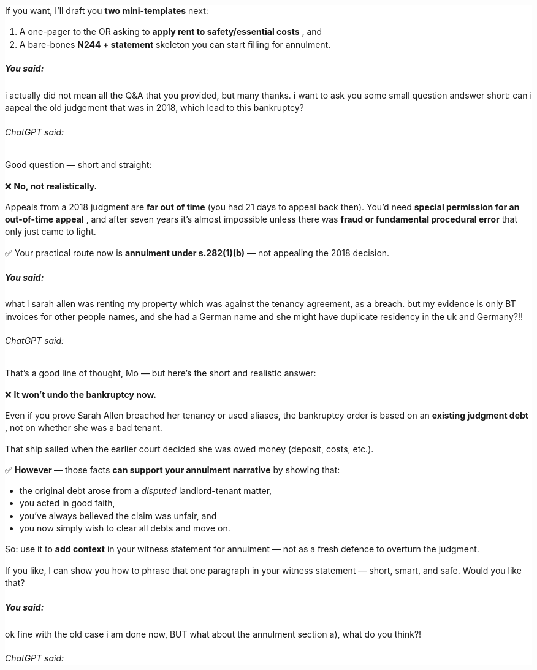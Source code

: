 If you want, I’ll draft you **two mini-templates** next:

1. A one-pager to the OR asking to  **apply rent to safety/essential costs** , and
2. A bare-bones **N244 + statement** skeleton you can start filling for annulment.

##### You said:

i actually did not mean all the Q&A that you provided, but many thanks. i want to ask you some small question andswer short: can i aapeal the old judgement that was in 2018, which lead to this bankruptcy?

###### ChatGPT said:

Good question — short and straight:

❌ **No, not realistically.**

Appeals from a 2018 judgment are **far out of time** (you had 21 days to appeal back then). You’d need  **special permission for an out-of-time appeal** , and after seven years it’s almost impossible unless there was **fraud or fundamental procedural error** that only just came to light.

✅ Your practical route now is **annulment under s.282(1)(b)** — not appealing the 2018 decision.

##### You said:

what i sarah allen was renting my property which was against the tenancy agreement, as a breach. but my evidence is only BT invoices for other people names, and she had a German name and she might have duplicate residency in the uk and Germany?!!

###### ChatGPT said:

That’s a good line of thought, Mo — but here’s the short and realistic answer:

❌ **It won’t undo the bankruptcy now.**

Even if you prove Sarah Allen breached her tenancy or used aliases, the bankruptcy order is based on an  **existing judgment debt** , not on whether she was a bad tenant.

That ship sailed when the earlier court decided she was owed money (deposit, costs, etc.).

✅ **However —** those facts **can support your annulment narrative** by showing that:

* the original debt arose from a *disputed* landlord-tenant matter,
* you acted in good faith,
* you’ve always believed the claim was unfair, and
* you now simply wish to clear all debts and move on.

So: use it to **add context** in your witness statement for annulment — not as a fresh defence to overturn the judgment.

If you like, I can show you how to phrase that one paragraph in your witness statement — short, smart, and safe. Would you like that?

##### You said:

ok fine with the old case i am done now, BUT what about the annulment section a), what do you think?!

###### ChatGPT said:
